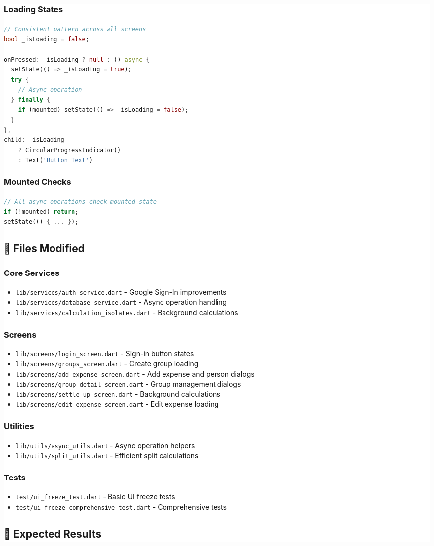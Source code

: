### **Loading States**
```dart
// Consistent pattern across all screens
bool _isLoading = false;

onPressed: _isLoading ? null : () async {
  setState(() => _isLoading = true);
  try {
    // Async operation
  } finally {
    if (mounted) setState(() => _isLoading = false);
  }
},
child: _isLoading 
    ? CircularProgressIndicator() 
    : Text('Button Text')
```

### **Mounted Checks**
```dart
// All async operations check mounted state
if (!mounted) return;
setState(() { ... });
```

## 📁 Files Modified

### **Core Services**
- `lib/services/auth_service.dart` - Google Sign-In improvements
- `lib/services/database_service.dart` - Async operation handling
- `lib/services/calculation_isolates.dart` - Background calculations

### **Screens**
- `lib/screens/login_screen.dart` - Sign-in button states
- `lib/screens/groups_screen.dart` - Create group loading
- `lib/screens/add_expense_screen.dart` - Add expense and person dialogs
- `lib/screens/group_detail_screen.dart` - Group management dialogs
- `lib/screens/settle_up_screen.dart` - Background calculations
- `lib/screens/edit_expense_screen.dart` - Edit expense loading

### **Utilities**
- `lib/utils/async_utils.dart` - Async operation helpers
- `lib/utils/split_utils.dart` - Efficient split calculations

### **Tests**
- `test/ui_freeze_test.dart` - Basic UI freeze tests
- `test/ui_freeze_comprehensive_test.dart` - Comprehensive tests

## 🎯 Expected Results
